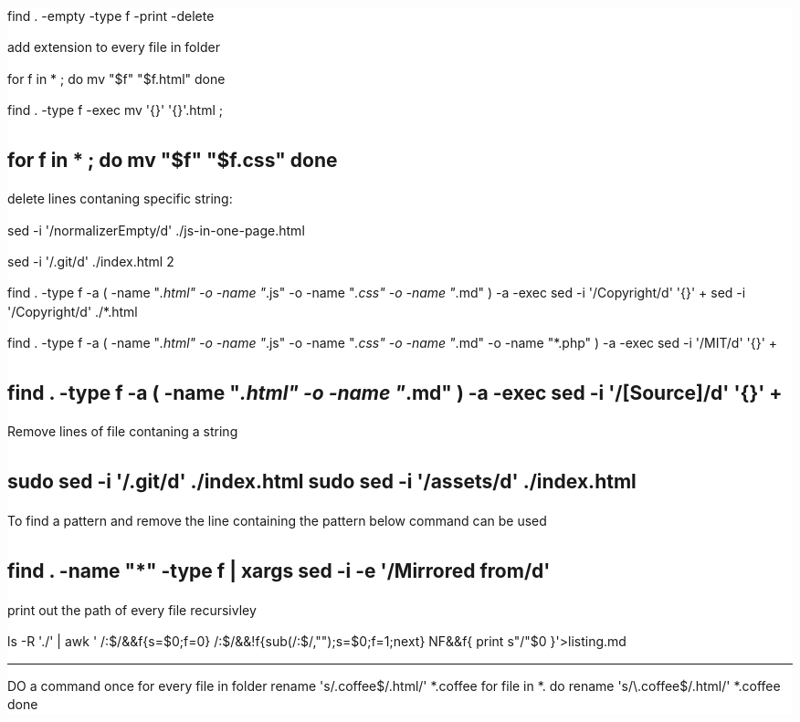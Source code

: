find . -empty -type f -print -delete


add extension to every file in folder

for f in * ; do 
  mv "$f" "$f.html"
done


find . -type f -exec mv '{}' '{}'.html \;

for f in * ; do 
  mv "$f" "$f.css"
done
---------------------------------------------------------------------------------------------------------
delete lines contaning specific string:

sed -i '/normalizerEmpty/d' ./js-in-one-page.html

sed -i '/\.git/d' ./index.html
2

find . -type f -a \( -name "*.html" -o -name "*.js" -o -name "*.css" -o -name "*.md" \) -a -exec sed -i  '/Copyright/d' '{}' +
sed -i '/Copyright/d' ./*.html




find . -type f -a \( -name "*.html" -o -name "*.js" -o -name "*.css" -o -name "*.md" -o -name "*.php" \) -a -exec sed -i  '/MIT/d' '{}' +




find . -type f -a \( -name "*.html"  -o -name "*.md" \) -a -exec sed -i  '/[Source]/d' '{}' +
---------------------------------------------------------------------------------------------------------

Remove lines of file contaning a string


sudo sed -i '/\.git/d' ./index.html
sudo sed -i '/assets/d' ./index.html
---------------------------------------------------------------------------------------------------------
To find a pattern and remove the line containing the pattern below command can be used

find . -name "*" -type f | xargs sed -i -e '/Mirrored from/d'
---------------------------------------------------------------------------------------------------------
print out the path of every file recursivley


ls -R './' | awk '
/:$/&&f{s=$0;f=0}
/:$/&&!f{sub(/:$/,"");s=$0;f=1;next}
NF&&f{ print s"/"$0 }'>listing.md

---------------------------------------------------------------------------------------------------------
DO a command once for every file in folder
 rename 's/\.coffee$/.html/' *.coffee
for file in *.
do
     rename 's/\.coffee$/.html/' *.coffee
done
